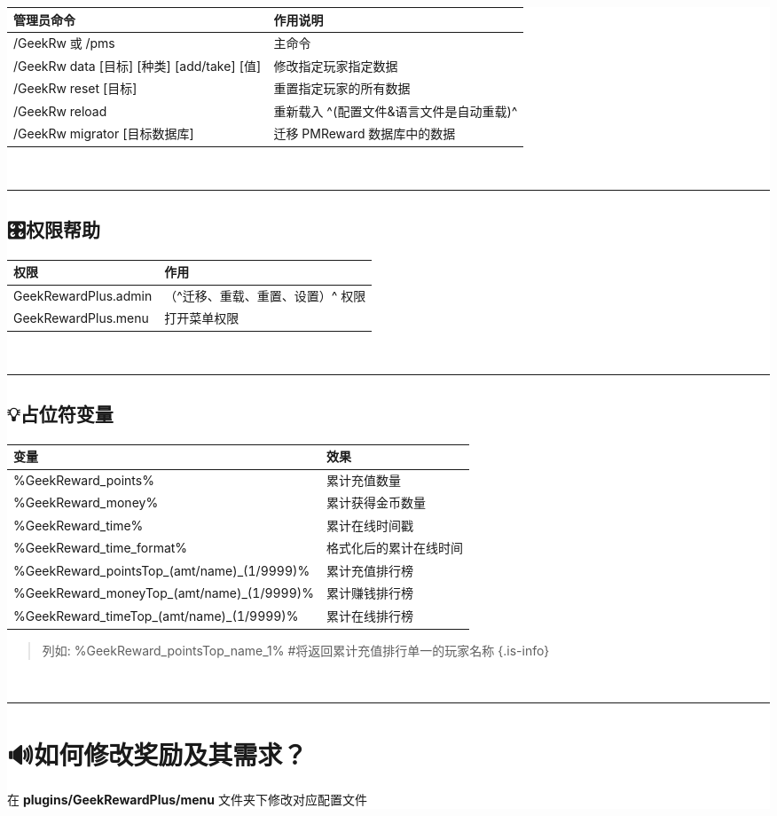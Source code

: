 
| 管理员命令 | 作用说明 |
| :---------- | :---------- |
| /GeekRw 或 /pms | 主命令 |
| /GeekRw data [目标] [种类] [add/take] [值] | 修改指定玩家指定数据 |
| /GeekRw reset [目标] | 重置指定玩家的所有数据 |
| /GeekRw reload | 重新载入 ^(配置文件&语言文件是自动重载)^ |
| /GeekRw migrator [目标数据库] | 迁移 PMReward 数据库中的数据|

<br/>

---

## 🎛️权限帮助
| 权限 | 作用 |
| :---------- | :---------- |
| GeekRewardPlus.admin | （^迁移、重载、重置、设置）^ 权限 |
| GeekRewardPlus.menu | 打开菜单权限 |

<br/>

---

## 💡占位符变量
| 变量 | 效果 |
| :---------- | :---------- |
| %GeekReward_points% | 累计充值数量 |
| %GeekReward_money% | 累计获得金币数量 |
| %GeekReward_time% | 累计在线时间戳 |
| %GeekReward_time_format% | 格式化后的累计在线时间 |
| %GeekReward_pointsTop_(amt/name)_(1/9999)% | 累计充值排行榜 |
| %GeekReward_moneyTop_(amt/name)_(1/9999)% | 累计赚钱排行榜 |
| %GeekReward_timeTop_(amt/name)_(1/9999)% | 累计在线排行榜 |

> 列如:
> %GeekReward_pointsTop_name_1% #将返回累计充值排行单一的玩家名称
{.is-info}

<br/>

---

# 🔊如何修改奖励及其需求？
在 **plugins/GeekRewardPlus/menu** 文件夹下修改对应配置文件
